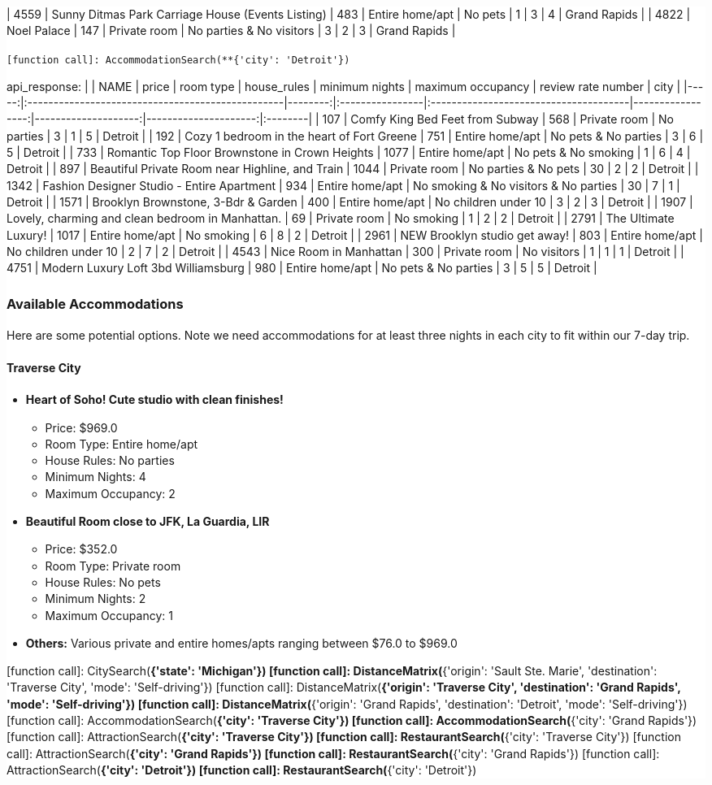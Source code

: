 | 4559 | Sunny Ditmas Park Carriage House (Events Listing) |     483 | Entire home/apt | No pets                                         |                1 |                   3 |                    4 | Grand Rapids |
| 4822 | Noel Palace                                       |     147 | Private room    | No parties & No visitors                        |                3 |                   2 |                    3 | Grand Rapids |



```
[function call]: AccommodationSearch(**{'city': 'Detroit'})
```
api_response:
|      | NAME                                             |   price | room type       | house_rules                           |   minimum nights |   maximum occupancy |   review rate number | city    |
|-----:|:-------------------------------------------------|--------:|:----------------|:--------------------------------------|-----------------:|--------------------:|---------------------:|:--------|
|  107 | Comfy King Bed Feet from Subway                  |     568 | Private room    | No parties                            |                3 |                   1 |                    5 | Detroit |
|  192 | Cozy 1 bedroom in the heart of Fort Greene       |     751 | Entire home/apt | No pets & No parties                  |                3 |                   6 |                    5 | Detroit |
|  733 | Romantic Top Floor Brownstone in Crown Heights   |    1077 | Entire home/apt | No pets & No smoking                  |                1 |                   6 |                    4 | Detroit |
|  897 | Beautiful Private Room near Highline, and Train  |    1044 | Private room    | No parties & No pets                  |               30 |                   2 |                    2 | Detroit |
| 1342 | Fashion Designer Studio - Entire Apartment       |     934 | Entire home/apt | No smoking & No visitors & No parties |               30 |                   7 |                    1 | Detroit |
| 1571 | Brooklyn Brownstone, 3-Bdr & Garden              |     400 | Entire home/apt | No children under 10                  |                3 |                   2 |                    3 | Detroit |
| 1907 | Lovely, charming and clean bedroom in Manhattan. |      69 | Private room    | No smoking                            |                1 |                   2 |                    2 | Detroit |
| 2791 | The Ultimate Luxury!                             |    1017 | Entire home/apt | No smoking                            |                6 |                   8 |                    2 | Detroit |
| 2961 | NEW Brooklyn studio get away!                    |     803 | Entire home/apt | No children under 10                  |                2 |                   7 |                    2 | Detroit |
| 4543 | Nice Room in Manhattan                           |     300 | Private room    | No visitors                           |                1 |                   1 |                    1 | Detroit |
| 4751 | Modern Luxury Loft  3bd  Williamsburg            |     980 | Entire home/apt | No pets & No parties                  |                3 |                   5 |                    5 | Detroit |

### Available Accommodations

Here are some potential options. Note we need accommodations for at least three nights in each city to fit within our 7-day trip.

#### Traverse City
- **Heart of Soho! Cute studio with clean finishes!**
  - Price: $969.0
  - Room Type: Entire home/apt
  - House Rules: No parties
  - Minimum Nights: 4
  - Maximum Occupancy: 2

- **Beautiful Room close to JFK, La Guardia, LIR**
  - Price: $352.0
  - Room Type: Private room
  - House Rules: No pets
  - Minimum Nights: 2
  - Maximum Occupancy: 1

- **Others:** Various private and entire homes/apts ranging between $76.0 to $969.0


[function call]: CitySearch(**{'state': 'Michigan'})
[function call]: DistanceMatrix(**{'origin': 'Sault Ste. Marie', 'destination': 'Traverse City', 'mode': 'Self-driving'})
[function call]: DistanceMatrix(**{'origin': 'Traverse City', 'destination': 'Grand Rapids', 'mode': 'Self-driving'})
[function call]: DistanceMatrix(**{'origin': 'Grand Rapids', 'destination': 'Detroit', 'mode': 'Self-driving'})
[function call]: AccommodationSearch(**{'city': 'Traverse City'})
[function call]: AccommodationSearch(**{'city': 'Grand Rapids'})
[function call]: AttractionSearch(**{'city': 'Traverse City'})
[function call]: RestaurantSearch(**{'city': 'Traverse City'})
[function call]: AttractionSearch(**{'city': 'Grand Rapids'})
[function call]: RestaurantSearch(**{'city': 'Grand Rapids'})
[function call]: AttractionSearch(**{'city': 'Detroit'})
[function call]: RestaurantSearch(**{'city': 'Detroit'})